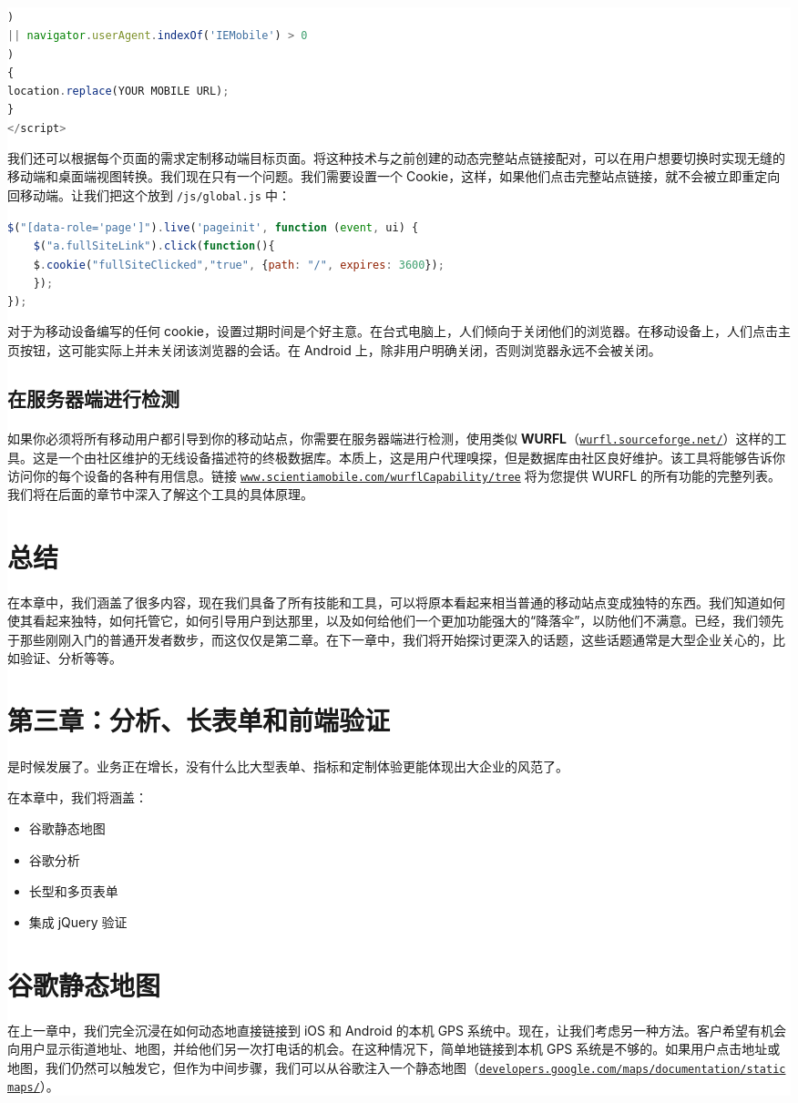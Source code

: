 ```js
)     
|| navigator.userAgent.indexOf('IEMobile') > 0
)
{                
location.replace(YOUR MOBILE URL);   
}  
</script>
```

我们还可以根据每个页面的需求定制移动端目标页面。将这种技术与之前创建的动态完整站点链接配对，可以在用户想要切换时实现无缝的移动端和桌面端视图转换。我们现在只有一个问题。我们需要设置一个 Cookie，这样，如果他们点击完整站点链接，就不会被立即重定向回移动端。让我们把这个放到 `/js/global.js` 中：

```js
$("[data-role='page']").live('pageinit', function (event, ui) { 
    $("a.fullSiteLink").click(function(){     
    $.cookie("fullSiteClicked","true", {path: "/", expires: 3600});   
    }); 
}); 
```

对于为移动设备编写的任何 cookie，设置过期时间是个好主意。在台式电脑上，人们倾向于关闭他们的浏览器。在移动设备上，人们点击主页按钮，这可能实际上并未关闭该浏览器的会话。在 Android 上，除非用户明确关闭，否则浏览器永远不会被关闭。

## 在服务器端进行检测

如果你必须将所有移动用户都引导到你的移动站点，你需要在服务器端进行检测，使用类似 **WURFL**（[`wurfl.sourceforge.net/`](http://wurfl.sourceforge.net/)）这样的工具。这是一个由社区维护的无线设备描述符的终极数据库。本质上，这是用户代理嗅探，但是数据库由社区良好维护。该工具将能够告诉你访问你的每个设备的各种有用信息。链接 [`www.scientiamobile.com/wurflCapability/tree`](http://www.scientiamobile.com/wurflCapability/tree) 将为您提供 WURFL 的所有功能的完整列表。我们将在后面的章节中深入了解这个工具的具体原理。

# 总结

在本章中，我们涵盖了很多内容，现在我们具备了所有技能和工具，可以将原本看起来相当普通的移动站点变成独特的东西。我们知道如何使其看起来独特，如何托管它，如何引导用户到达那里，以及如何给他们一个更加功能强大的“降落伞”，以防他们不满意。已经，我们领先于那些刚刚入门的普通开发者数步，而这仅仅是第二章。在下一章中，我们将开始探讨更深入的话题，这些话题通常是大型企业关心的，比如验证、分析等等。


# 第三章：分析、长表单和前端验证

是时候发展了。业务正在增长，没有什么比大型表单、指标和定制体验更能体现出大企业的风范了。

在本章中，我们将涵盖：

+   谷歌静态地图

+   谷歌分析

+   长型和多页表单

+   集成 jQuery 验证

# 谷歌静态地图

在上一章中，我们完全沉浸在如何动态地直接链接到 iOS 和 Android 的本机 GPS 系统中。现在，让我们考虑另一种方法。客户希望有机会向用户显示街道地址、地图，并给他们另一次打电话的机会。在这种情况下，简单地链接到本机 GPS 系统是不够的。如果用户点击地址或地图，我们仍然可以触发它，但作为中间步骤，我们可以从谷歌注入一个静态地图（[`developers.google.com/maps/documentation/staticmaps/`](https://developers.google.com/maps/documentation/staticmaps/)）。
